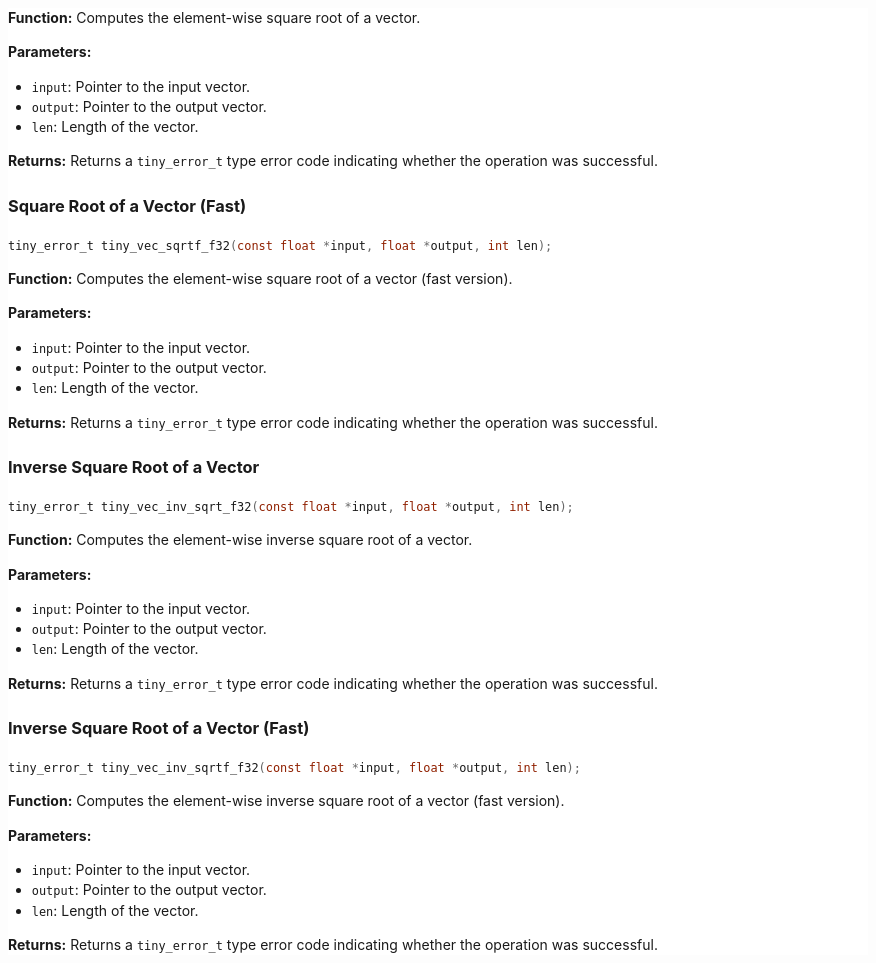 **Function:** Computes the element-wise square root of a vector.

**Parameters:**

- `input`: Pointer to the input vector.
- `output`: Pointer to the output vector.
- `len`: Length of the vector.

**Returns:** Returns a `tiny_error_t` type error code indicating whether the operation was successful.

### Square Root of a Vector (Fast)

```c
tiny_error_t tiny_vec_sqrtf_f32(const float *input, float *output, int len);
```

**Function:** Computes the element-wise square root of a vector (fast version).

**Parameters:**

- `input`: Pointer to the input vector.
- `output`: Pointer to the output vector.
- `len`: Length of the vector.

**Returns:** Returns a `tiny_error_t` type error code indicating whether the operation was successful.

### Inverse Square Root of a Vector

```c
tiny_error_t tiny_vec_inv_sqrt_f32(const float *input, float *output, int len);
```

**Function:** Computes the element-wise inverse square root of a vector.

**Parameters:**

- `input`: Pointer to the input vector.
- `output`: Pointer to the output vector.
- `len`: Length of the vector.

**Returns:** Returns a `tiny_error_t` type error code indicating whether the operation was successful.

### Inverse Square Root of a Vector (Fast)

```c
tiny_error_t tiny_vec_inv_sqrtf_f32(const float *input, float *output, int len);
```

**Function:** Computes the element-wise inverse square root of a vector (fast version).

**Parameters:**

- `input`: Pointer to the input vector.
- `output`: Pointer to the output vector.
- `len`: Length of the vector.

**Returns:** Returns a `tiny_error_t` type error code indicating whether the operation was successful.
